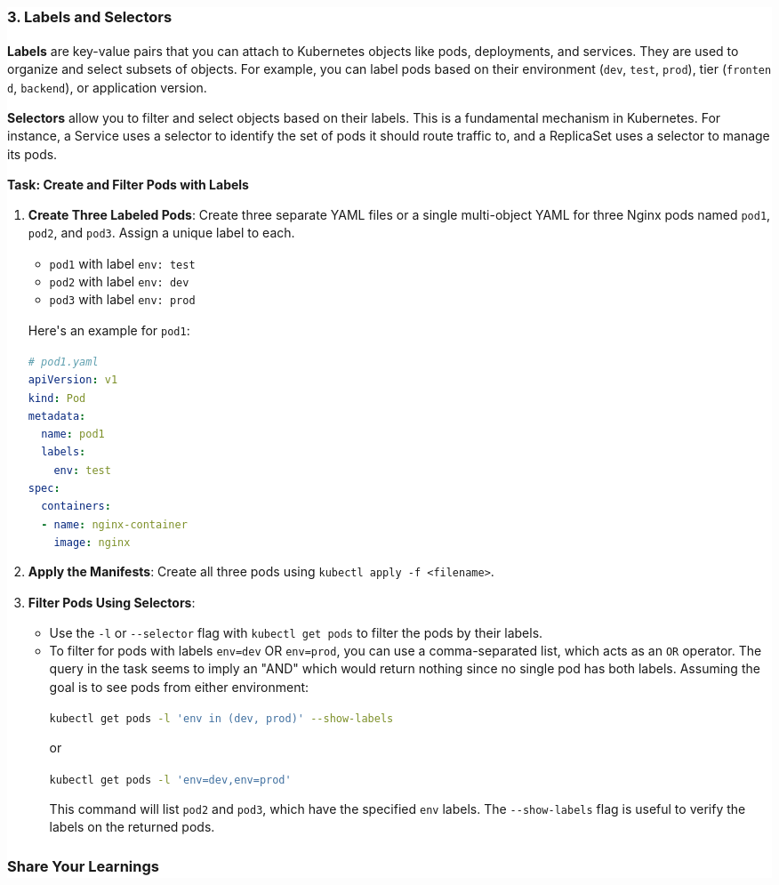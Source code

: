 ### 3. Labels and Selectors

**Labels** are key-value pairs that you can attach to Kubernetes objects like pods, deployments, and services. They are used to organize and select subsets of objects. For example, you can label pods based on their environment (`dev`, `test`, `prod`), tier (`frontend`, `backend`), or application version.

**Selectors** allow you to filter and select objects based on their labels. This is a fundamental mechanism in Kubernetes. For instance, a Service uses a selector to identify the set of pods it should route traffic to, and a ReplicaSet uses a selector to manage its pods.

**Task: Create and Filter Pods with Labels**

1.  **Create Three Labeled Pods**: Create three separate YAML files or a single multi-object YAML for three Nginx pods named `pod1`, `pod2`, and `pod3`. Assign a unique label to each.
    *   `pod1` with label `env: test`
    *   `pod2` with label `env: dev`
    *   `pod3` with label `env: prod`

    Here's an example for `pod1`:
    ```yaml
    # pod1.yaml
    apiVersion: v1
    kind: Pod
    metadata:
      name: pod1
      labels:
        env: test
    spec:
      containers:
      - name: nginx-container
        image: nginx
    ```

2.  **Apply the Manifests**: Create all three pods using `kubectl apply -f <filename>`.

3.  **Filter Pods Using Selectors**:
    *   Use the `-l` or `--selector` flag with `kubectl get pods` to filter the pods by their labels.
    *   To filter for pods with labels `env=dev` OR `env=prod`, you can use a comma-separated list, which acts as an `OR` operator. The query in the task seems to imply an "AND" which would return nothing since no single pod has both labels. Assuming the goal is to see pods from either environment:
        ```bash
        kubectl get pods -l 'env in (dev, prod)' --show-labels
        ```
        or
        ```bash
        kubectl get pods -l 'env=dev,env=prod'
        ```
        This command will list `pod2` and `pod3`, which have the specified `env` labels. The `--show-labels` flag is useful to verify the labels on the returned pods.

### Share Your Learnings
